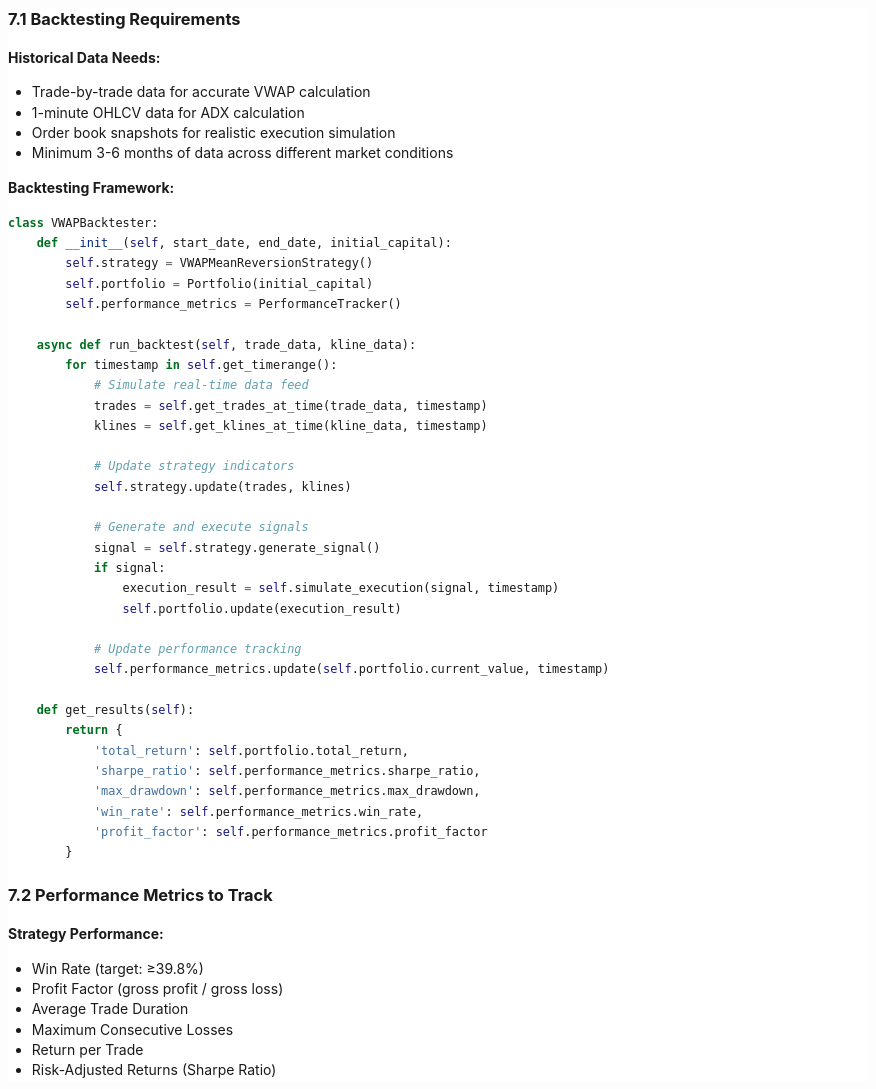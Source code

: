 ### 7.1 Backtesting Requirements

**Historical Data Needs:**
- Trade-by-trade data for accurate VWAP calculation
- 1-minute OHLCV data for ADX calculation
- Order book snapshots for realistic execution simulation
- Minimum 3-6 months of data across different market conditions

**Backtesting Framework:**
```python
class VWAPBacktester:
    def __init__(self, start_date, end_date, initial_capital):
        self.strategy = VWAPMeanReversionStrategy()
        self.portfolio = Portfolio(initial_capital)
        self.performance_metrics = PerformanceTracker()
    
    async def run_backtest(self, trade_data, kline_data):
        for timestamp in self.get_timerange():
            # Simulate real-time data feed
            trades = self.get_trades_at_time(trade_data, timestamp)
            klines = self.get_klines_at_time(kline_data, timestamp)
            
            # Update strategy indicators
            self.strategy.update(trades, klines)
            
            # Generate and execute signals
            signal = self.strategy.generate_signal()
            if signal:
                execution_result = self.simulate_execution(signal, timestamp)
                self.portfolio.update(execution_result)
            
            # Update performance tracking
            self.performance_metrics.update(self.portfolio.current_value, timestamp)
    
    def get_results(self):
        return {
            'total_return': self.portfolio.total_return,
            'sharpe_ratio': self.performance_metrics.sharpe_ratio,
            'max_drawdown': self.performance_metrics.max_drawdown,
            'win_rate': self.performance_metrics.win_rate,
            'profit_factor': self.performance_metrics.profit_factor
        }
```

### 7.2 Performance Metrics to Track

**Strategy Performance:**
- Win Rate (target: ≥39.8%)
- Profit Factor (gross profit / gross loss)
- Average Trade Duration
- Maximum Consecutive Losses
- Return per Trade
- Risk-Adjusted Returns (Sharpe Ratio)
